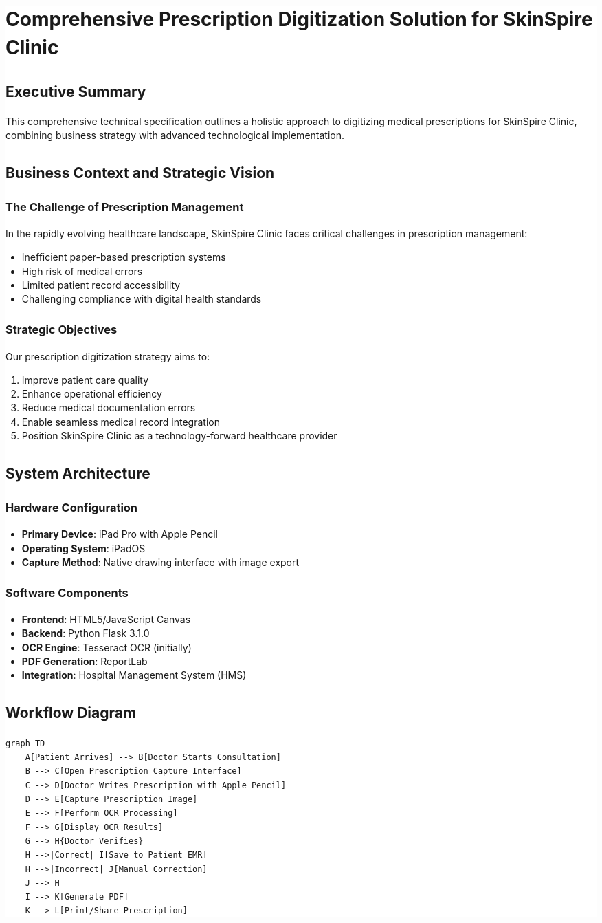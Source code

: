 # Comprehensive Prescription Digitization Solution for SkinSpire Clinic

## Executive Summary
This comprehensive technical specification outlines a holistic approach to digitizing medical prescriptions for SkinSpire Clinic, combining business strategy with advanced technological implementation.

## Business Context and Strategic Vision

### The Challenge of Prescription Management
In the rapidly evolving healthcare landscape, SkinSpire Clinic faces critical challenges in prescription management:
- Inefficient paper-based prescription systems
- High risk of medical errors
- Limited patient record accessibility
- Challenging compliance with digital health standards

### Strategic Objectives
Our prescription digitization strategy aims to:
1. Improve patient care quality
2. Enhance operational efficiency
3. Reduce medical documentation errors
4. Enable seamless medical record integration
5. Position SkinSpire Clinic as a technology-forward healthcare provider

## System Architecture

### Hardware Configuration
- **Primary Device**: iPad Pro with Apple Pencil
- **Operating System**: iPadOS
- **Capture Method**: Native drawing interface with image export

### Software Components
- **Frontend**: HTML5/JavaScript Canvas
- **Backend**: Python Flask 3.1.0
- **OCR Engine**: Tesseract OCR (initially)
- **PDF Generation**: ReportLab
- **Integration**: Hospital Management System (HMS)

## Workflow Diagram
```mermaid
graph TD
    A[Patient Arrives] --> B[Doctor Starts Consultation]
    B --> C[Open Prescription Capture Interface]
    C --> D[Doctor Writes Prescription with Apple Pencil]
    D --> E[Capture Prescription Image]
    E --> F[Perform OCR Processing]
    F --> G[Display OCR Results]
    G --> H{Doctor Verifies}
    H -->|Correct| I[Save to Patient EMR]
    H -->|Incorrect| J[Manual Correction]
    J --> H
    I --> K[Generate PDF]
    K --> L[Print/Share Prescription]
```
